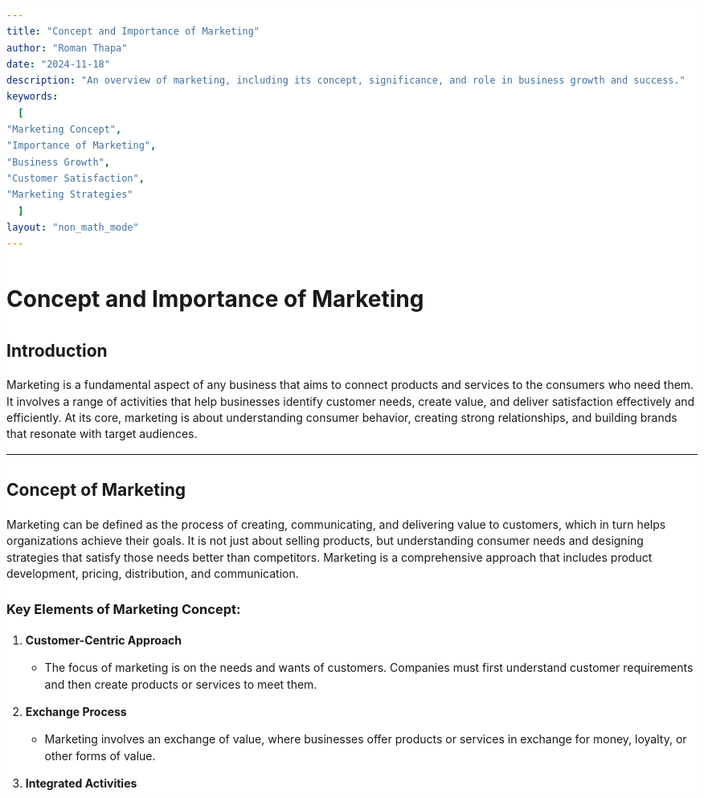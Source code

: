 ```yaml
---
title: "Concept and Importance of Marketing"
author: "Roman Thapa"
date: "2024-11-18"
description: "An overview of marketing, including its concept, significance, and role in business growth and success."
keywords:
  [
"Marketing Concept",
"Importance of Marketing",
"Business Growth",
"Customer Satisfaction",
"Marketing Strategies"
  ]
layout: "non_math_mode"
---
```


# Concept and Importance of Marketing

## Introduction

Marketing is a fundamental aspect of any business that aims to connect products and services to the consumers who need them. It involves a range of activities that help businesses identify customer needs, create value, and deliver satisfaction effectively and efficiently. At its core, marketing is about understanding consumer behavior, creating strong relationships, and building brands that resonate with target audiences.

---

## Concept of Marketing

Marketing can be defined as the process of creating, communicating, and delivering value to customers, which in turn helps organizations achieve their goals. It is not just about selling products, but understanding consumer needs and designing strategies that satisfy those needs better than competitors. Marketing is a comprehensive approach that includes product development, pricing, distribution, and communication.

### Key Elements of Marketing Concept:

1. **Customer-Centric Approach**

   - The focus of marketing is on the needs and wants of customers. Companies must first understand customer requirements and then create products or services to meet them.

2. **Exchange Process**

   - Marketing involves an exchange of value, where businesses offer products or services in exchange for money, loyalty, or other forms of value.

3. **Integrated Activities**
